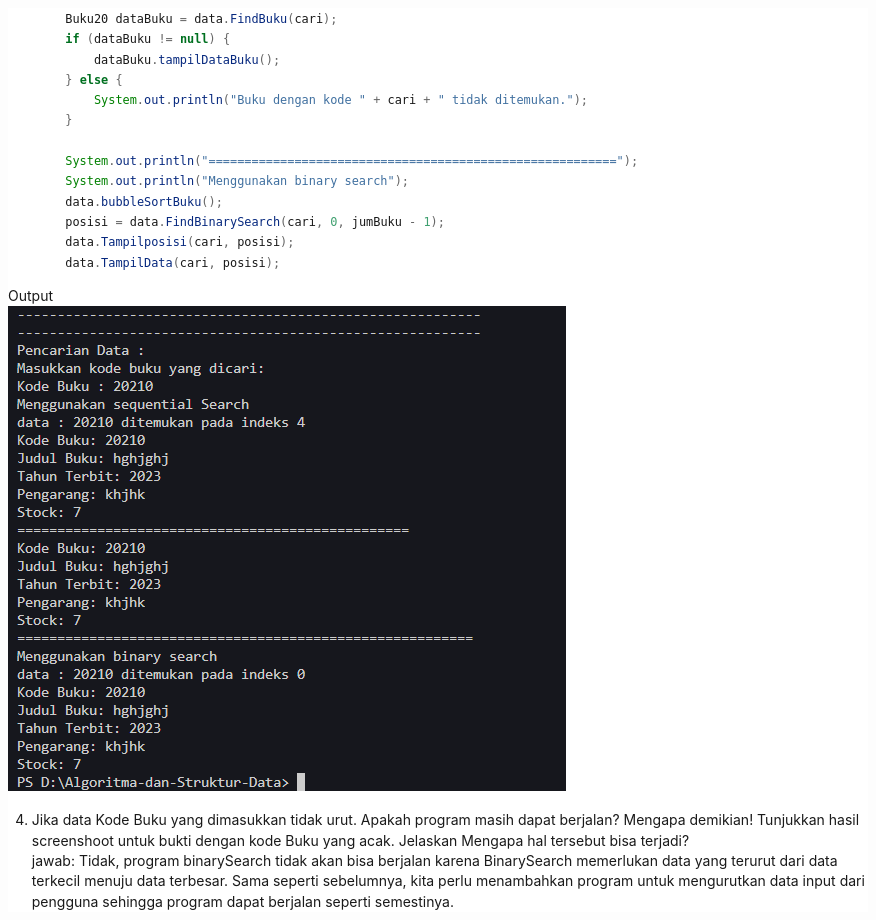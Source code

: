 ```java
        Buku20 dataBuku = data.FindBuku(cari);
        if (dataBuku != null) {
            dataBuku.tampilDataBuku();
        } else {
            System.out.println("Buku dengan kode " + cari + " tidak ditemukan.");
        }

        System.out.println("=========================================================");
        System.out.println("Menggunakan binary search");
        data.bubbleSortBuku();
        posisi = data.FindBinarySearch(cari, 0, jumBuku - 1);
        data.Tampilposisi(cari, posisi);
        data.TampilData(cari, posisi);
```

Output<br> ![alt text](img/OtpP2P3.png)

4. Jika data Kode Buku yang dimasukkan tidak urut. Apakah program masih dapat berjalan? Mengapa demikian! Tunjukkan hasil screenshoot untuk bukti dengan kode Buku yang acak. Jelaskan Mengapa hal tersebut bisa terjadi? <br>
   jawab: Tidak, program binarySearch tidak akan bisa berjalan karena BinarySearch memerlukan data yang terurut dari data terkecil menuju data terbesar. Sama seperti sebelumnya, kita perlu menambahkan program untuk mengurutkan data input dari pengguna sehingga program dapat berjalan seperti semestinya. <br>